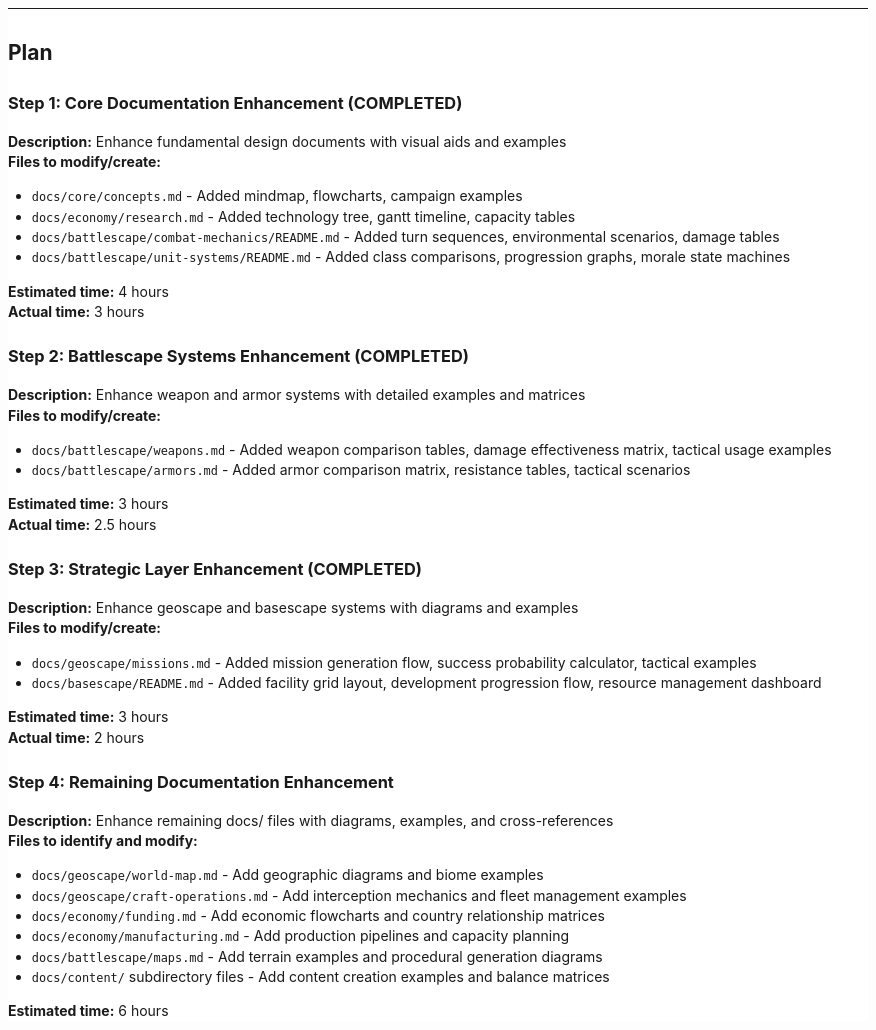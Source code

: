 
---

## Plan

### Step 1: Core Documentation Enhancement (COMPLETED)
**Description:** Enhance fundamental design documents with visual aids and examples  
**Files to modify/create:**
- `docs/core/concepts.md` - Added mindmap, flowcharts, campaign examples
- `docs/economy/research.md` - Added technology tree, gantt timeline, capacity tables
- `docs/battlescape/combat-mechanics/README.md` - Added turn sequences, environmental scenarios, damage tables
- `docs/battlescape/unit-systems/README.md` - Added class comparisons, progression graphs, morale state machines

**Estimated time:** 4 hours  
**Actual time:** 3 hours

### Step 2: Battlescape Systems Enhancement (COMPLETED)
**Description:** Enhance weapon and armor systems with detailed examples and matrices  
**Files to modify/create:**
- `docs/battlescape/weapons.md` - Added weapon comparison tables, damage effectiveness matrix, tactical usage examples
- `docs/battlescape/armors.md` - Added armor comparison matrix, resistance tables, tactical scenarios

**Estimated time:** 3 hours  
**Actual time:** 2.5 hours

### Step 3: Strategic Layer Enhancement (COMPLETED)
**Description:** Enhance geoscape and basescape systems with diagrams and examples  
**Files to modify/create:**
- `docs/geoscape/missions.md` - Added mission generation flow, success probability calculator, tactical examples
- `docs/basescape/README.md` - Added facility grid layout, development progression flow, resource management dashboard

**Estimated time:** 3 hours  
**Actual time:** 2 hours

### Step 4: Remaining Documentation Enhancement
**Description:** Enhance remaining docs/ files with diagrams, examples, and cross-references  
**Files to identify and modify:**
- `docs/geoscape/world-map.md` - Add geographic diagrams and biome examples
- `docs/geoscape/craft-operations.md` - Add interception mechanics and fleet management examples
- `docs/economy/funding.md` - Add economic flowcharts and country relationship matrices
- `docs/economy/manufacturing.md` - Add production pipelines and capacity planning
- `docs/battlescape/maps.md` - Add terrain examples and procedural generation diagrams
- `docs/content/` subdirectory files - Add content creation examples and balance matrices

**Estimated time:** 6 hours
